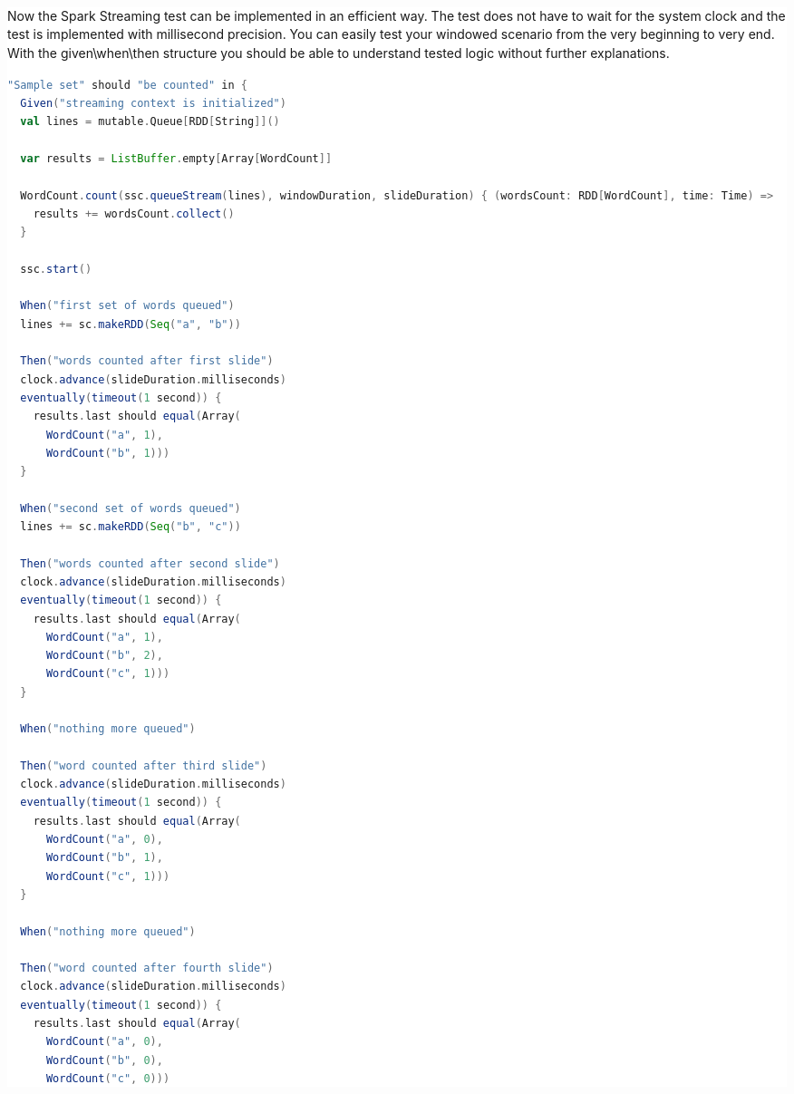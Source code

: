 Now the Spark Streaming test can be implemented in an efficient way.
The test does not have to wait for the system clock and the test is implemented with millisecond precision.
You can easily test your windowed scenario from the very beginning to very end.
With the given\when\then structure you should be able to understand tested logic without further explanations.

```scala
"Sample set" should "be counted" in {
  Given("streaming context is initialized")
  val lines = mutable.Queue[RDD[String]]()

  var results = ListBuffer.empty[Array[WordCount]]

  WordCount.count(ssc.queueStream(lines), windowDuration, slideDuration) { (wordsCount: RDD[WordCount], time: Time) =>
    results += wordsCount.collect()
  }

  ssc.start()

  When("first set of words queued")
  lines += sc.makeRDD(Seq("a", "b"))

  Then("words counted after first slide")
  clock.advance(slideDuration.milliseconds)
  eventually(timeout(1 second)) {
    results.last should equal(Array(
      WordCount("a", 1),
      WordCount("b", 1)))
  }

  When("second set of words queued")
  lines += sc.makeRDD(Seq("b", "c"))

  Then("words counted after second slide")
  clock.advance(slideDuration.milliseconds)
  eventually(timeout(1 second)) {
    results.last should equal(Array(
      WordCount("a", 1),
      WordCount("b", 2),
      WordCount("c", 1)))
  }

  When("nothing more queued")

  Then("word counted after third slide")
  clock.advance(slideDuration.milliseconds)
  eventually(timeout(1 second)) {
    results.last should equal(Array(
      WordCount("a", 0),
      WordCount("b", 1),
      WordCount("c", 1)))
  }

  When("nothing more queued")

  Then("word counted after fourth slide")
  clock.advance(slideDuration.milliseconds)
  eventually(timeout(1 second)) {
    results.last should equal(Array(
      WordCount("a", 0),
      WordCount("b", 0),
      WordCount("c", 0)))
```
